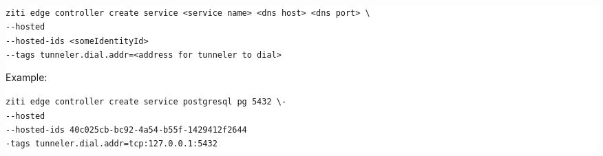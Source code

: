     ziti edge controller create service <service name> <dns host> <dns port> \
    --hosted
    --hosted-ids <someIdentityId>
    --tags tunneler.dial.addr=<address for tunneler to dial>

Example:

    ziti edge controller create service postgresql pg 5432 \-
    --hosted
    --hosted-ids 40c025cb-bc92-4a54-b55f-1429412f2644
    -tags tunneler.dial.addr=tcp:127.0.0.1:5432
